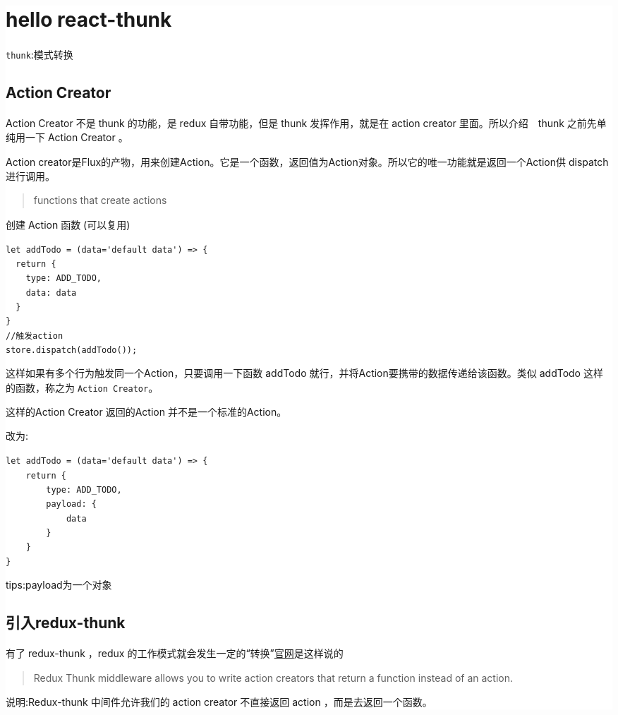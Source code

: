 # hello react-thunk

`thunk`:模式转换

## Action Creator

Action Creator 不是 thunk 的功能，是 redux 自带功能，但是 thunk 发挥作用，就是在 action creator 里面。所以介绍　thunk 之前先单纯用一下 Action Creator 。

Action creator是Flux的产物，用来创建Action。它是一个函数，返回值为Action对象。所以它的唯一功能就是返回一个Action供 dispatch 进行调用。

>functions that create actions

创建 Action 函数 (可以复用)

```
let addTodo = (data='default data') => {
  return {
    type: ADD_TODO,
    data: data
  }
}
//触发action
store.dispatch(addTodo());

```

这样如果有多个行为触发同一个Action，只要调用一下函数 addTodo 就行，并将Action要携带的数据传递给该函数。类似 addTodo 这样的函数，称之为 `Action Creator`。

这样的Action Creator 返回的Action 并不是一个标准的Action。

改为:

```
let addTodo = (data='default data') => {
    return {
        type: ADD_TODO,
        payload: {
            data
        }
    }
}
```
tips:payload为一个对象

## 引入redux-thunk

有了 redux-thunk ，redux 的工作模式就会发生一定的“转换”[官网](https://github.com/gaearon/redux-thunk)是这样说的

>Redux Thunk middleware allows you to write action creators that return a function instead of an action.

说明:Redux-thunk 中间件允许我们的 action creator 不直接返回 action ，而是去返回一个函数。
